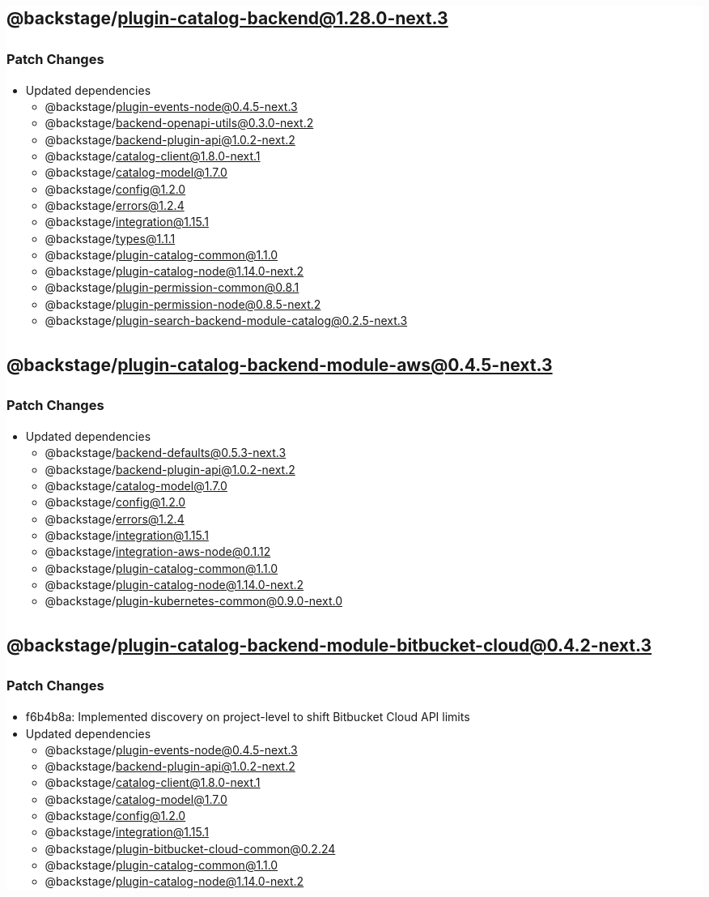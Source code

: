 ## @backstage/plugin-catalog-backend@1.28.0-next.3

### Patch Changes

- Updated dependencies
  - @backstage/plugin-events-node@0.4.5-next.3
  - @backstage/backend-openapi-utils@0.3.0-next.2
  - @backstage/backend-plugin-api@1.0.2-next.2
  - @backstage/catalog-client@1.8.0-next.1
  - @backstage/catalog-model@1.7.0
  - @backstage/config@1.2.0
  - @backstage/errors@1.2.4
  - @backstage/integration@1.15.1
  - @backstage/types@1.1.1
  - @backstage/plugin-catalog-common@1.1.0
  - @backstage/plugin-catalog-node@1.14.0-next.2
  - @backstage/plugin-permission-common@0.8.1
  - @backstage/plugin-permission-node@0.8.5-next.2
  - @backstage/plugin-search-backend-module-catalog@0.2.5-next.3

## @backstage/plugin-catalog-backend-module-aws@0.4.5-next.3

### Patch Changes

- Updated dependencies
  - @backstage/backend-defaults@0.5.3-next.3
  - @backstage/backend-plugin-api@1.0.2-next.2
  - @backstage/catalog-model@1.7.0
  - @backstage/config@1.2.0
  - @backstage/errors@1.2.4
  - @backstage/integration@1.15.1
  - @backstage/integration-aws-node@0.1.12
  - @backstage/plugin-catalog-common@1.1.0
  - @backstage/plugin-catalog-node@1.14.0-next.2
  - @backstage/plugin-kubernetes-common@0.9.0-next.0

## @backstage/plugin-catalog-backend-module-bitbucket-cloud@0.4.2-next.3

### Patch Changes

- f6b4b8a: Implemented discovery on project-level to shift Bitbucket Cloud API limits
- Updated dependencies
  - @backstage/plugin-events-node@0.4.5-next.3
  - @backstage/backend-plugin-api@1.0.2-next.2
  - @backstage/catalog-client@1.8.0-next.1
  - @backstage/catalog-model@1.7.0
  - @backstage/config@1.2.0
  - @backstage/integration@1.15.1
  - @backstage/plugin-bitbucket-cloud-common@0.2.24
  - @backstage/plugin-catalog-common@1.1.0
  - @backstage/plugin-catalog-node@1.14.0-next.2
